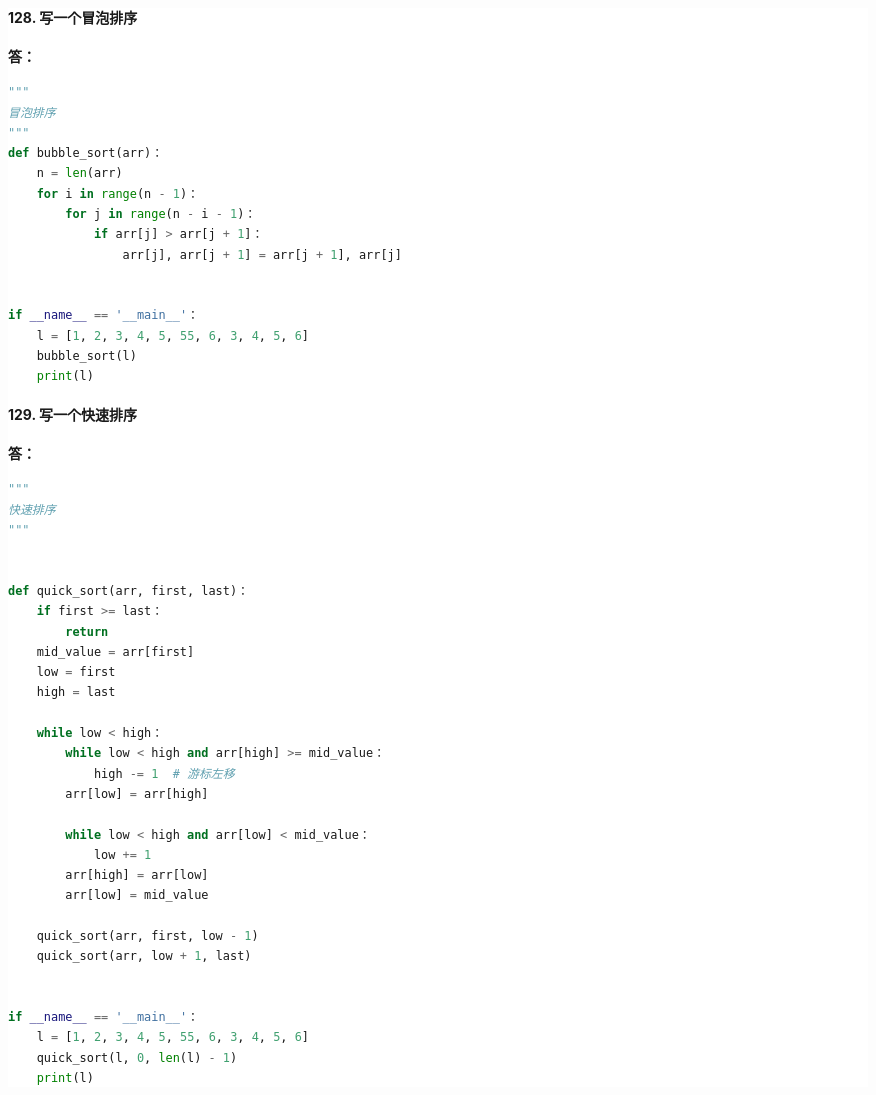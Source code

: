#### 128. 写一个冒泡排序

**答：**

```python
"""
冒泡排序
"""
def bubble_sort(arr)：
    n = len(arr)
    for i in range(n - 1)：
        for j in range(n - i - 1)：
            if arr[j] > arr[j + 1]：
                arr[j], arr[j + 1] = arr[j + 1], arr[j]


if __name__ == '__main__'：
    l = [1, 2, 3, 4, 5, 55, 6, 3, 4, 5, 6]
    bubble_sort(l)
    print(l)
```

#### 129. 写一个快速排序

**答：**

```python
"""
快速排序
"""


def quick_sort(arr, first, last)：
    if first >= last：
        return
    mid_value = arr[first]
    low = first
    high = last

    while low < high：
        while low < high and arr[high] >= mid_value：
            high -= 1  # 游标左移
        arr[low] = arr[high]

        while low < high and arr[low] < mid_value：
            low += 1
        arr[high] = arr[low]
        arr[low] = mid_value

    quick_sort(arr, first, low - 1)
    quick_sort(arr, low + 1, last)


if __name__ == '__main__'：
    l = [1, 2, 3, 4, 5, 55, 6, 3, 4, 5, 6]
    quick_sort(l, 0, len(l) - 1)
    print(l)
```
